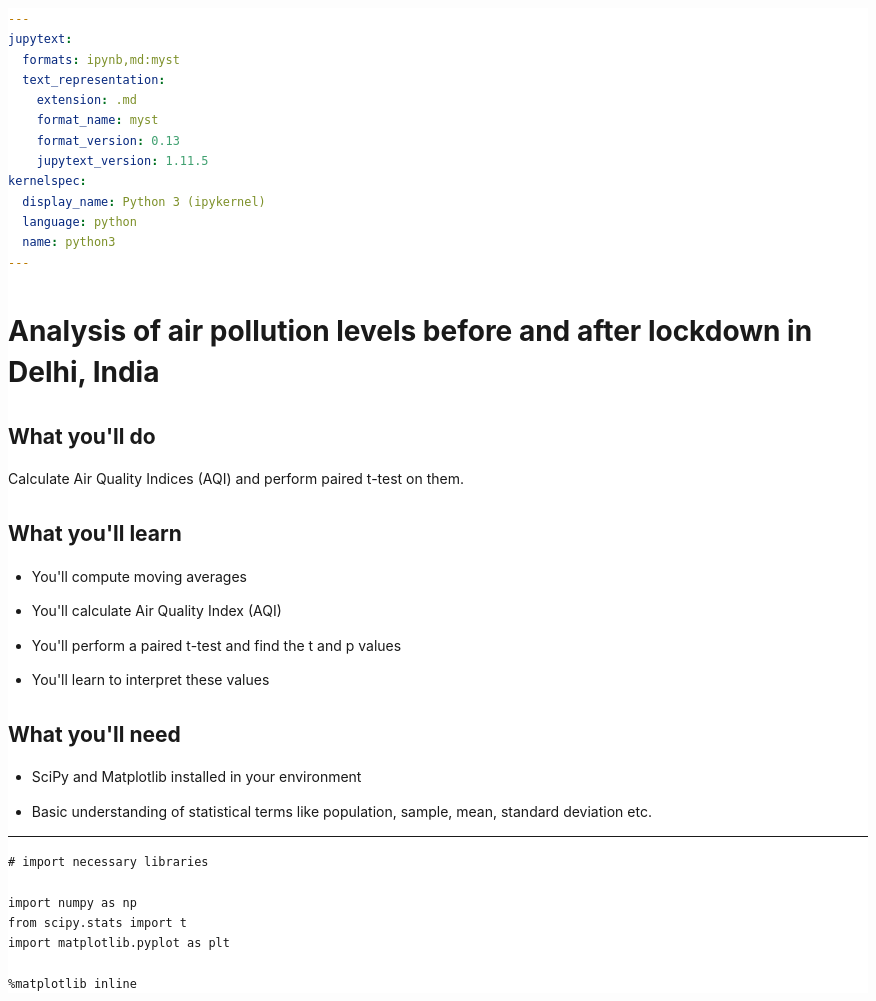 ```yaml
---
jupytext:
  formats: ipynb,md:myst
  text_representation:
    extension: .md
    format_name: myst
    format_version: 0.13
    jupytext_version: 1.11.5
kernelspec:
  display_name: Python 3 (ipykernel)
  language: python
  name: python3
---
```


# Analysis of air pollution levels before and after lockdown in Delhi, India


## What you'll do

Calculate Air Quality Indices (AQI) and perform paired t-test on them.

## What you'll learn

- You'll compute moving averages

- You'll calculate Air Quality Index (AQI)

- You'll perform a paired t-test and find the t and p values

- You'll learn to interpret these values


## What you'll need

- SciPy and Matplotlib installed in your environment

- Basic understanding of statistical terms like population, sample, mean, standard deviation etc.


***

```{code-cell} ipython3
# import necessary libraries

import numpy as np
from scipy.stats import t
import matplotlib.pyplot as plt

%matplotlib inline
```
